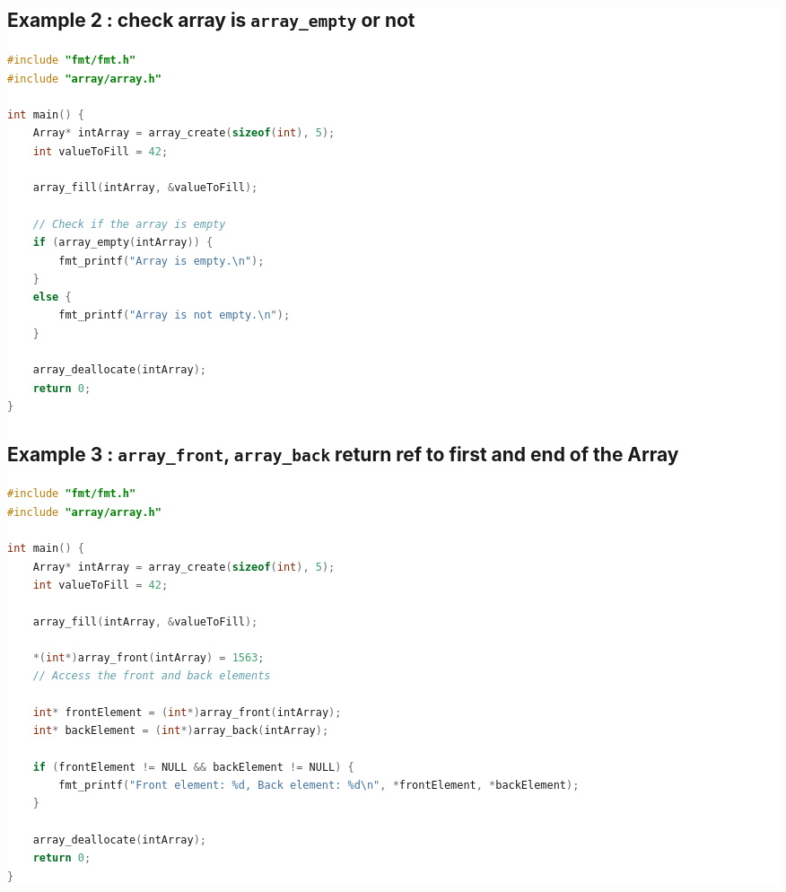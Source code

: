 ## Example 2 : check array is `array_empty` or not 

```c
#include "fmt/fmt.h"
#include "array/array.h"

int main() {
    Array* intArray = array_create(sizeof(int), 5);
    int valueToFill = 42;

    array_fill(intArray, &valueToFill);

    // Check if the array is empty
    if (array_empty(intArray)) {
        fmt_printf("Array is empty.\n");
    }
    else {
        fmt_printf("Array is not empty.\n");
    }

    array_deallocate(intArray);
    return 0;
}
```

## Example 3 : `array_front`, `array_back` return ref to first and end of the Array

```c
#include "fmt/fmt.h"
#include "array/array.h"

int main() {
    Array* intArray = array_create(sizeof(int), 5);
    int valueToFill = 42;

    array_fill(intArray, &valueToFill);

    *(int*)array_front(intArray) = 1563;
    // Access the front and back elements

    int* frontElement = (int*)array_front(intArray);
    int* backElement = (int*)array_back(intArray);

    if (frontElement != NULL && backElement != NULL) { 
        fmt_printf("Front element: %d, Back element: %d\n", *frontElement, *backElement);
    }

    array_deallocate(intArray);
    return 0;
}
```
